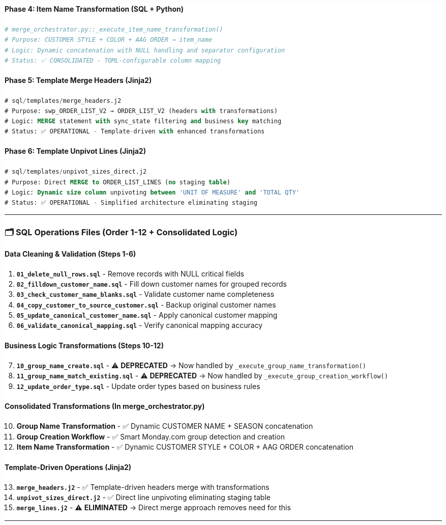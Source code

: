 #### **Phase 4: Item Name Transformation (SQL + Python)**
```python
# merge_orchestrator.py::_execute_item_name_transformation()  
# Purpose: CUSTOMER STYLE + COLOR + AAG ORDER → item_name
# Logic: Dynamic concatenation with NULL handling and separator configuration
# Status: ✅ CONSOLIDATED - TOML-configurable column mapping
```

#### **Phase 5: Template Merge Headers (Jinja2)**
```sql
# sql/templates/merge_headers.j2
# Purpose: swp_ORDER_LIST_V2 → ORDER_LIST_V2 (headers with transformations)
# Logic: MERGE statement with sync_state filtering and business key matching
# Status: ✅ OPERATIONAL - Template-driven with enhanced transformations
```

#### **Phase 6: Template Unpivot Lines (Jinja2)**
```sql
# sql/templates/unpivot_sizes_direct.j2
# Purpose: Direct MERGE to ORDER_LIST_LINES (no staging table)
# Logic: Dynamic size column unpivoting between 'UNIT OF MEASURE' and 'TOTAL QTY'
# Status: ✅ OPERATIONAL - Simplified architecture eliminating staging
```

---

### **🗂️ SQL Operations Files (Order 1-12 + Consolidated Logic)**

#### **Data Cleaning & Validation (Steps 1-6)**
1. **`01_delete_null_rows.sql`** - Remove records with NULL critical fields
2. **`02_filldown_customer_name.sql`** - Fill down customer names for grouped records  
3. **`03_check_customer_name_blanks.sql`** - Validate customer name completeness
4. **`04_copy_customer_to_source_customer.sql`** - Backup original customer names
5. **`05_update_canonical_customer_name.sql`** - Apply canonical customer mapping
6. **`06_validate_canonical_mapping.sql`** - Verify canonical mapping accuracy

#### **Business Logic Transformations (Steps 10-12)**
7. **`10_group_name_create.sql`** - ⚠️ **DEPRECATED** → Now handled by `_execute_group_name_transformation()`
8. **`11_group_name_match_existing.sql`** - ⚠️ **DEPRECATED** → Now handled by `_execute_group_creation_workflow()`
9. **`12_update_order_type.sql`** - Update order types based on business rules

#### **Consolidated Transformations (In merge_orchestrator.py)**
10. **Group Name Transformation** - ✅ Dynamic CUSTOMER NAME + SEASON concatenation
11. **Group Creation Workflow** - ✅ Smart Monday.com group detection and creation
12. **Item Name Transformation** - ✅ Dynamic CUSTOMER STYLE + COLOR + AAG ORDER concatenation

#### **Template-Driven Operations (Jinja2)**
13. **`merge_headers.j2`** - ✅ Template-driven headers merge with transformations
14. **`unpivot_sizes_direct.j2`** - ✅ Direct line unpivoting eliminating staging table
15. **`merge_lines.j2`** - ⚠️ **ELIMINATED** → Direct merge approach removes need for this

---